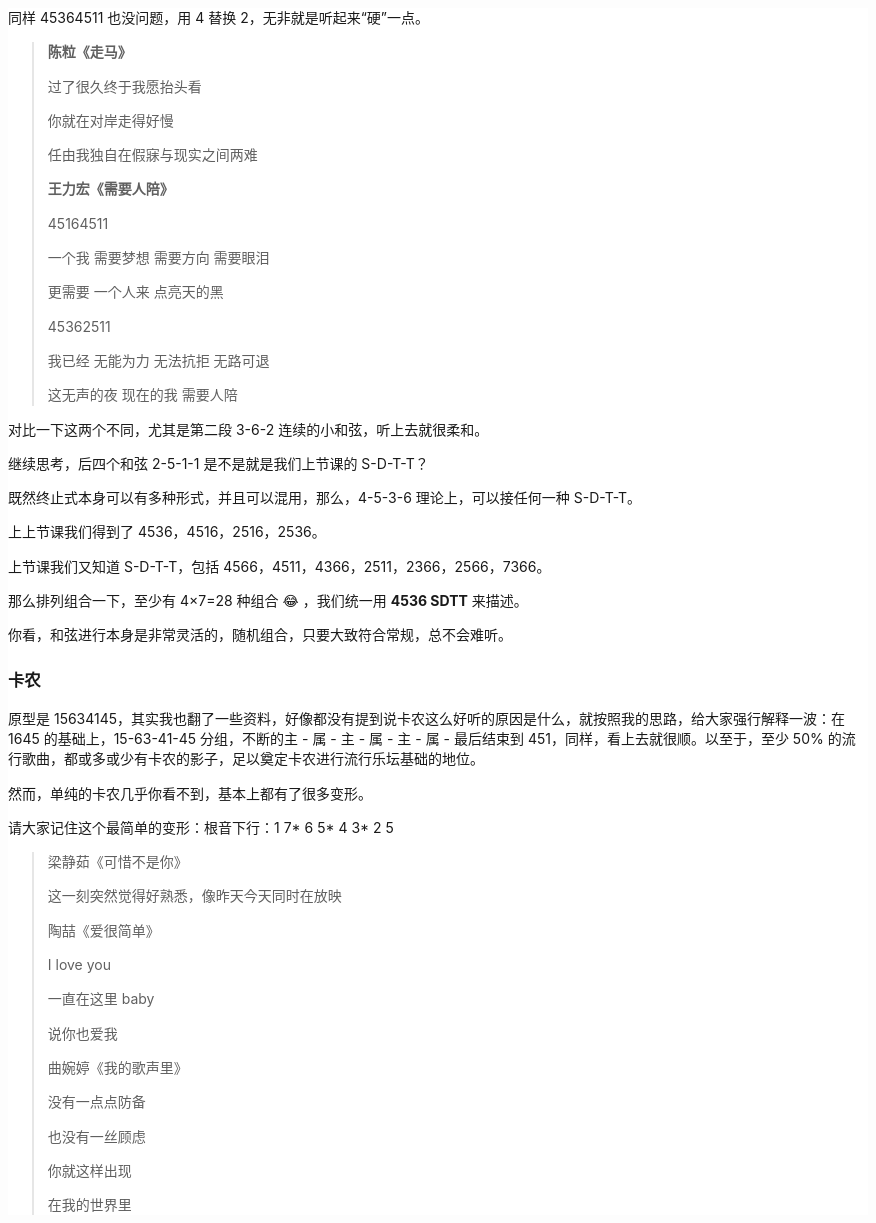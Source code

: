 同样 45364511 也没问题，用 4 替换 2，无非就是听起来“硬”一点。

> **陈粒《走马》**
>
> 过了很久终于我愿抬头看
>
> 你就在对岸走得好慢
>
> 任由我独自在假寐与现实之间两难
>
> **王力宏《需要人陪》**
>
> 45164511
>
> 一个我 需要梦想 需要方向 需要眼泪
>
> 更需要 一个人来 点亮天的黑
>
> 45362511
>
> 我已经 无能为力 无法抗拒 无路可退
>
> 这无声的夜 现在的我 需要人陪

对比一下这两个不同，尤其是第二段 3-6-2 连续的小和弦，听上去就很柔和。

继续思考，后四个和弦 2-5-1-1 是不是就是我们上节课的 S-D-T-T？

既然终止式本身可以有多种形式，并且可以混用，那么，4-5-3-6 理论上，可以接任何一种 S-D-T-T。

上上节课我们得到了 4536，4516，2516，2536。

上节课我们又知道 S-D-T-T，包括 4566，4511，4366，2511，2366，2566，7366。

那么排列组合一下，至少有 4×7=28 种组合 😂 ，我们统一用 **4536 SDTT** 来描述。

你看，和弦进行本身是非常灵活的，随机组合，只要大致符合常规，总不会难听。

### 卡农

原型是 15634145，其实我也翻了一些资料，好像都没有提到说卡农这么好听的原因是什么，就按照我的思路，给大家强行解释一波：在 1645 的基础上，15-63-41-45 分组，不断的主 - 属 - 主 - 属 - 主 - 属 - 最后结束到 451，同样，看上去就很顺。以至于，至少 50% 的流行歌曲，都或多或少有卡农的影子，足以奠定卡农进行流行乐坛基础的地位。

然而，单纯的卡农几乎你看不到，基本上都有了很多变形。

请大家记住这个最简单的变形：根音下行：1 7* 6 5* 4 3* 2 5

> 梁静茹《可惜不是你》
>
> 这一刻突然觉得好熟悉，像昨天今天同时在放映
>
> 陶喆《爱很简单》
>
> I love you
>
> 一直在这里 baby
>
> 说你也爱我
>
> 曲婉婷《我的歌声里》
>
> 没有一点点防备
>
> 也没有一丝顾虑
>
> 你就这样出现
>
> 在我的世界里
>